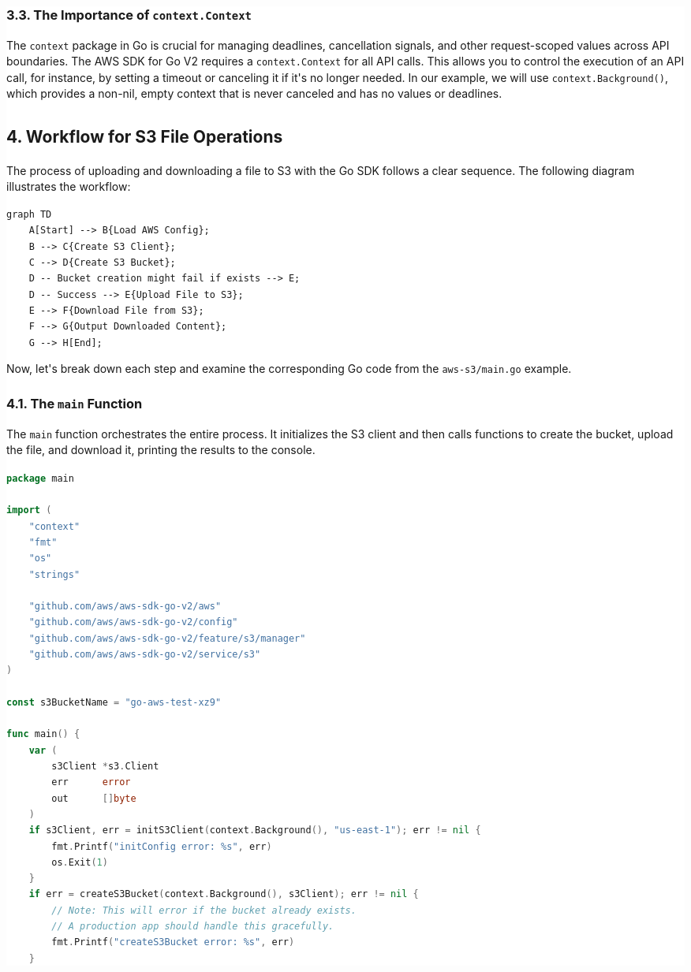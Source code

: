 ### 3.3. The Importance of `context.Context`

The `context` package in Go is crucial for managing deadlines, cancellation signals, and other request-scoped values across API boundaries. The AWS SDK for Go V2 requires a `context.Context` for all API calls. This allows you to control the execution of an API call, for instance, by setting a timeout or canceling it if it's no longer needed. In our example, we will use `context.Background()`, which provides a non-nil, empty context that is never canceled and has no values or deadlines.

## 4. Workflow for S3 File Operations

The process of uploading and downloading a file to S3 with the Go SDK follows a clear sequence. The following diagram illustrates the workflow:

```mermaid
graph TD
    A[Start] --> B{Load AWS Config};
    B --> C{Create S3 Client};
    C --> D{Create S3 Bucket};
    D -- Bucket creation might fail if exists --> E;
    D -- Success --> E{Upload File to S3};
    E --> F{Download File from S3};
    F --> G{Output Downloaded Content};
    G --> H[End];
```

Now, let's break down each step and examine the corresponding Go code from the `aws-s3/main.go` example.

### 4.1. The `main` Function

The `main` function orchestrates the entire process. It initializes the S3 client and then calls functions to create the bucket, upload the file, and download it, printing the results to the console.

```go
package main

import (
	"context"
	"fmt"
	"os"
	"strings"

	"github.com/aws/aws-sdk-go-v2/aws"
	"github.com/aws/aws-sdk-go-v2/config"
	"github.com/aws/aws-sdk-go-v2/feature/s3/manager"
	"github.com/aws/aws-sdk-go-v2/service/s3"
)

const s3BucketName = "go-aws-test-xz9"

func main() {
	var (
		s3Client *s3.Client
		err      error
		out      []byte
	)
	if s3Client, err = initS3Client(context.Background(), "us-east-1"); err != nil {
		fmt.Printf("initConfig error: %s", err)
		os.Exit(1)
	}
	if err = createS3Bucket(context.Background(), s3Client); err != nil {
		// Note: This will error if the bucket already exists. 
		// A production app should handle this gracefully.
		fmt.Printf("createS3Bucket error: %s", err)
	}
```